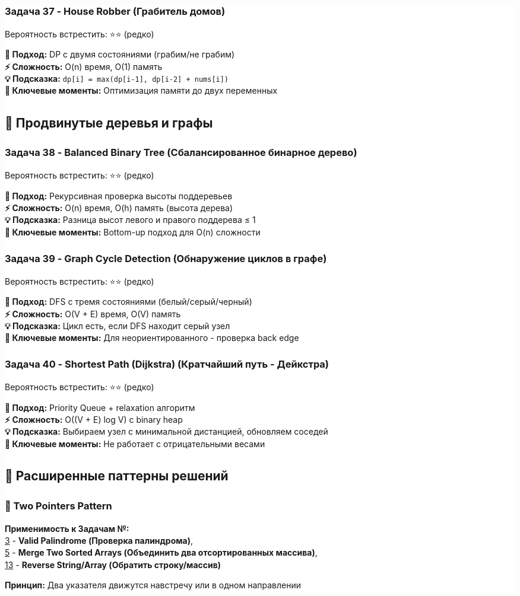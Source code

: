 ### **Задача 37 - House Robber (Грабитель домов)**

Вероятность встрестить: ⭐⭐ (редко)

**🔧 Подход:** DP с двумя состояниями (грабим/не грабим)  
**⚡ Сложность:** O(n) время, O(1) память  
**💡 Подсказка:** `dp[i] = max(dp[i-1], dp[i-2] + nums[i])`  
**🔑 Ключевые моменты:** Оптимизация памяти до двух переменных

## 🌳 Продвинутые деревья и графы

### **Задача 38 - Balanced Binary Tree (Сбалансированное бинарное дерево)**

Вероятность встрестить: ⭐⭐ (редко)

**🔧 Подход:** Рекурсивная проверка высоты поддеревьев  
**⚡ Сложность:** O(n) время, O(h) память (высота дерева)  
**💡 Подсказка:** Разница высот левого и правого поддерева ≤ 1  
**🔑 Ключевые моменты:** Bottom-up подход для O(n) сложности

### **Задача 39 - Graph Cycle Detection (Обнаружение циклов в графе)**

Вероятность встрестить: ⭐⭐ (редко)

**🔧 Подход:** DFS с тремя состояниями (белый/серый/черный)  
**⚡ Сложность:** O(V + E) время, O(V) память  
**💡 Подсказка:** Цикл есть, если DFS находит серый узел  
**🔑 Ключевые моменты:** Для неориентированного - проверка back edge

### **Задача 40 - Shortest Path (Dijkstra) (Кратчайший путь - Дейкстра)**

Вероятность встрестить: ⭐⭐ (редко)

**🔧 Подход:** Priority Queue + relaxation алгоритм  
**⚡ Сложность:** O((V + E) log V) с binary heap  
**💡 Подсказка:** Выбираем узел с минимальной дистанцией, обновляем соседей  
**🔑 Ключевые моменты:** Не работает с отрицательными весами

## 🚀 Расширенные паттерны решений

### **🔄 Two Pointers Pattern**

**Применимость к Задачам №:**  
 [3](#задача-3---valid-palindrome-проверка-палиндрома) - **Valid Palindrome (Проверка палиндрома)**,  
 [5](#задача-5---merge-two-sorted-arrays-объединить-два-отсортированных-массива) - **Merge Two Sorted Arrays (Объединить два отсортированных массива)**,  
 [13](#задача-13---reverse-stringarray-обратить-строкумассив) - **Reverse String/Array (Обратить строку/массив)**  

**Принцип:** Два указателя движутся навстречу или в одном направлении  
